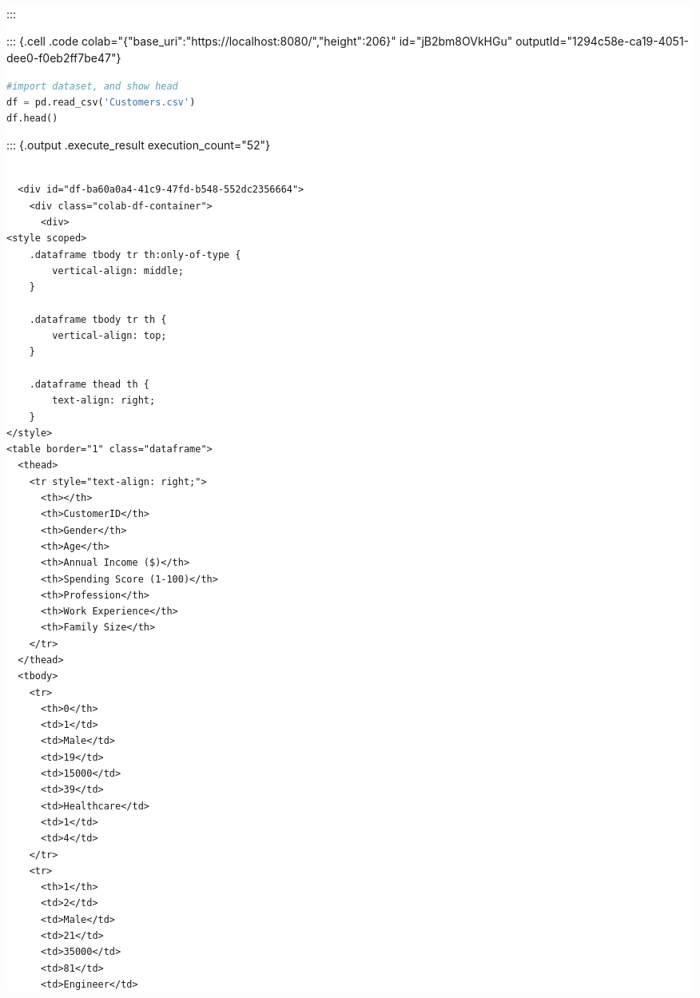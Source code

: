 ``` python
```
:::

::: {.cell .code colab="{\"base_uri\":\"https://localhost:8080/\",\"height\":206}" id="jB2bm8OVkHGu" outputId="1294c58e-ca19-4051-dee0-f0eb2ff7be47"}
``` python
#import dataset, and show head
df = pd.read_csv('Customers.csv')
df.head()
```

::: {.output .execute_result execution_count="52"}
```{=html}

  <div id="df-ba60a0a4-41c9-47fd-b548-552dc2356664">
    <div class="colab-df-container">
      <div>
<style scoped>
    .dataframe tbody tr th:only-of-type {
        vertical-align: middle;
    }

    .dataframe tbody tr th {
        vertical-align: top;
    }

    .dataframe thead th {
        text-align: right;
    }
</style>
<table border="1" class="dataframe">
  <thead>
    <tr style="text-align: right;">
      <th></th>
      <th>CustomerID</th>
      <th>Gender</th>
      <th>Age</th>
      <th>Annual Income ($)</th>
      <th>Spending Score (1-100)</th>
      <th>Profession</th>
      <th>Work Experience</th>
      <th>Family Size</th>
    </tr>
  </thead>
  <tbody>
    <tr>
      <th>0</th>
      <td>1</td>
      <td>Male</td>
      <td>19</td>
      <td>15000</td>
      <td>39</td>
      <td>Healthcare</td>
      <td>1</td>
      <td>4</td>
    </tr>
    <tr>
      <th>1</th>
      <td>2</td>
      <td>Male</td>
      <td>21</td>
      <td>35000</td>
      <td>81</td>
      <td>Engineer</td>
```